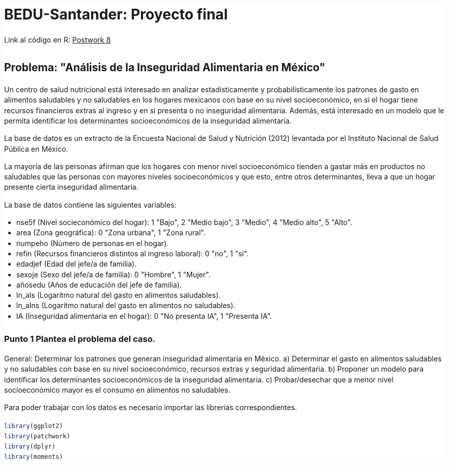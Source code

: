 # BEDU-Santander: Proyecto final

Link al código en R: [Postwork 8](https://github.com/dnsmartinez/BEDU_S08_Postwork/blob/main/Postworks/Postwork8.R)

## Problema: "Análisis de la Inseguridad Alimentaria en México"               

Un centro de salud nutricional está interesado en analizar estadísticamente y probabilísticamente los patrones de gasto en alimentos saludables y no saludables en los hogares mexicanos con base en su nivel socioeconómico, en si el hogar tiene recursos financieros extras al ingreso y en si presenta o no inseguridad alimentaria. Además, está interesado en un modelo que le permita identificar los determinantes socioeconómicos de la inseguridad alimentaria.
        
La base de datos es un extracto de la Encuesta Nacional de Salud y Nutrición (2012) levantada por el Instituto Nacional de Salud Pública en México. 

La mayoría de las personas afirman que los hogares con menor nivel socioeconómico tienden a gastar más en productos no saludables que las personas con mayores niveles socioeconómicos y que esto, entre otros determinantes, lleva a que un hogar presente cierta inseguridad alimentaria.
                     
La base de datos contiene las siguientes variables:
  - nse5f (Nivel socieconómico del hogar): 1 "Bajo", 2 "Medio bajo", 3 "Medio", 4 "Medio alto", 5 "Alto". 
  - area (Zona geográfica): 0 "Zona urbana", 1 "Zona rural".
  - numpeho (Número de personas en el hogar).
  - refin (Recursos financieros distintos al ingreso laboral): 0 "no", 1 "sí".
  - edadjef (Edad del jefe/a de familia).
  - sexoje (Sexo del jefe/a de familia): 0 "Hombre", 1 "Mujer".
  - añosedu (Años de educación del jefe de familia).
  - ln_als (Logarítmo natural del gasto en alimentos saludables).
  - ln_alns (Logarítmo natural del gasto en alimentos no saludables).
  - IA (Inseguridad alimentaria en el hogar): 0 "No presenta IA", 1 "Presenta IA".
        


### Punto 1 Plantea el problema del caso.

General: Determinar los patrones que generan inseguridad alimentaria en México.
a) Determinar el gasto en alimentos saludables y no saludables con base en su nivel socioeconómico, recursos extras y seguridad alimentaria.
b) Proponer un modelo para identificar los determinantes socioeconómicos de la inseguridad alimentaria.
c) Probar/desechar que a menor nivel socioeconómico mayor es el consumo en alimentos no saludables.

Para poder trabajar con los datos es necesario importar las librerías correspondientes. 
```r
library(ggplot2)
library(patchwork)
library(dplyr)
library(moments)
```

